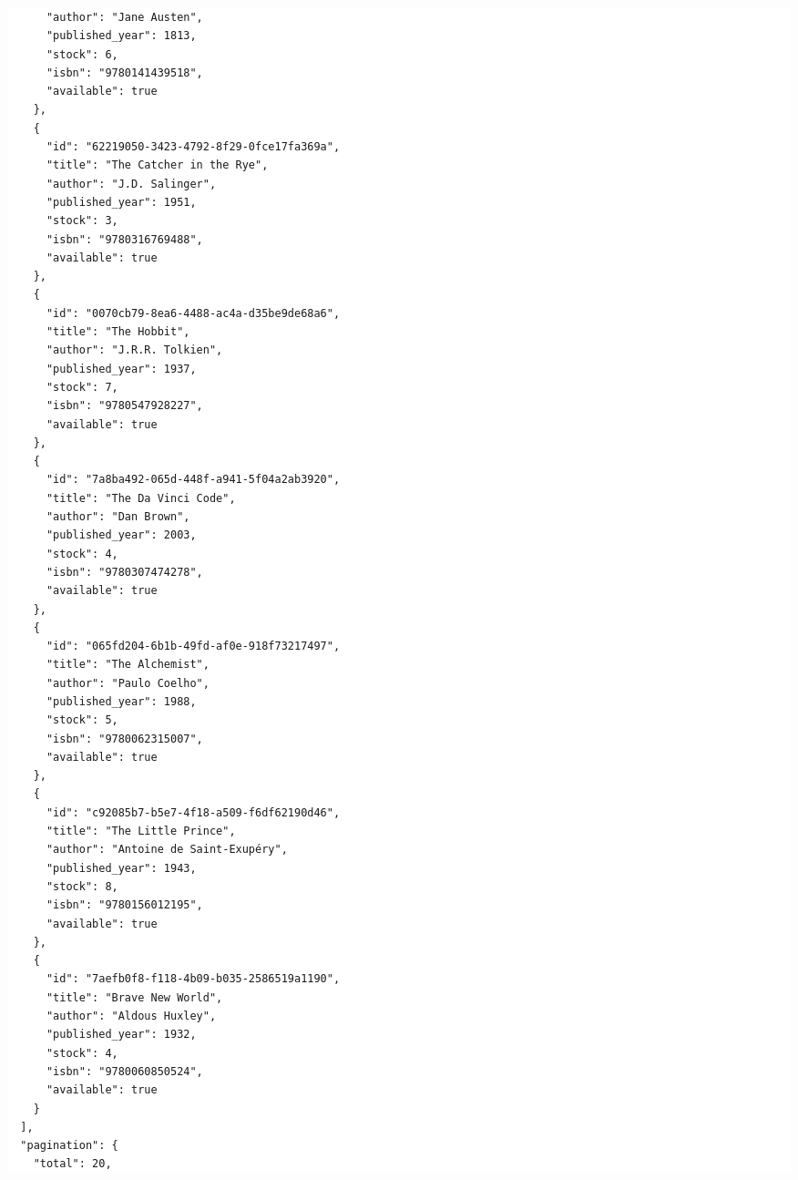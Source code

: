 ```
      "author": "Jane Austen",
      "published_year": 1813,
      "stock": 6,
      "isbn": "9780141439518",
      "available": true
    },
    {
      "id": "62219050-3423-4792-8f29-0fce17fa369a",
      "title": "The Catcher in the Rye",
      "author": "J.D. Salinger",
      "published_year": 1951,
      "stock": 3,
      "isbn": "9780316769488",
      "available": true
    },
    {
      "id": "0070cb79-8ea6-4488-ac4a-d35be9de68a6",
      "title": "The Hobbit",
      "author": "J.R.R. Tolkien",
      "published_year": 1937,
      "stock": 7,
      "isbn": "9780547928227",
      "available": true
    },
    {
      "id": "7a8ba492-065d-448f-a941-5f04a2ab3920",
      "title": "The Da Vinci Code",
      "author": "Dan Brown",
      "published_year": 2003,
      "stock": 4,
      "isbn": "9780307474278",
      "available": true
    },
    {
      "id": "065fd204-6b1b-49fd-af0e-918f73217497",
      "title": "The Alchemist",
      "author": "Paulo Coelho",
      "published_year": 1988,
      "stock": 5,
      "isbn": "9780062315007",
      "available": true
    },
    {
      "id": "c92085b7-b5e7-4f18-a509-f6df62190d46",
      "title": "The Little Prince",
      "author": "Antoine de Saint-Exupéry",
      "published_year": 1943,
      "stock": 8,
      "isbn": "9780156012195",
      "available": true
    },
    {
      "id": "7aefb0f8-f118-4b09-b035-2586519a1190",
      "title": "Brave New World",
      "author": "Aldous Huxley",
      "published_year": 1932,
      "stock": 4,
      "isbn": "9780060850524",
      "available": true
    }
  ],
  "pagination": {
    "total": 20,
```